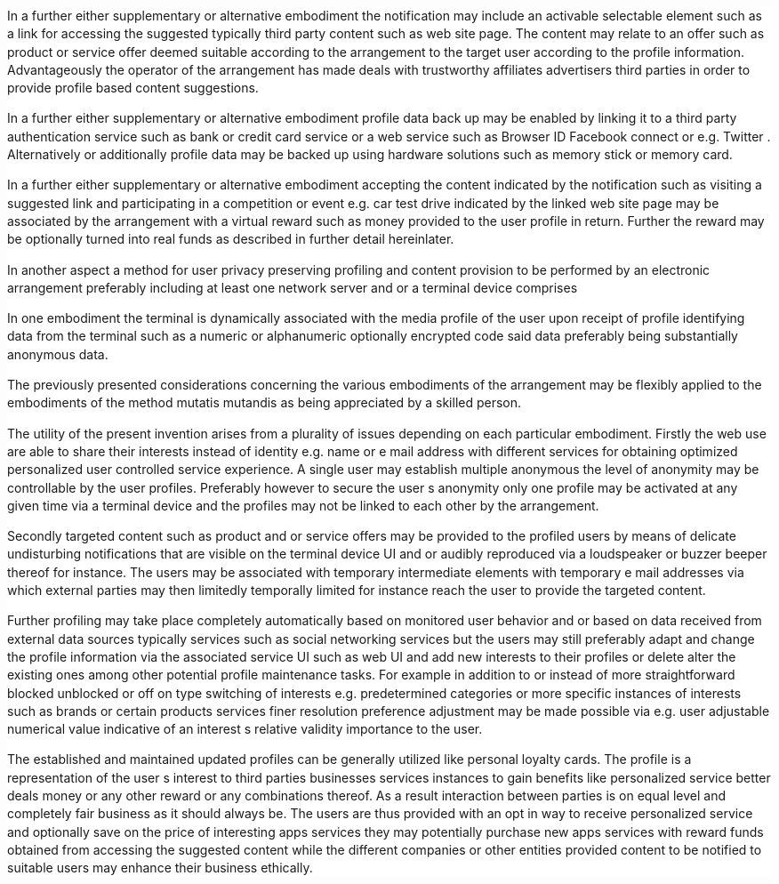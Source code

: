 In a further either supplementary or alternative embodiment the notification may include an activable selectable element such as a link for accessing the suggested typically third party content such as web site page. The content may relate to an offer such as product or service offer deemed suitable according to the arrangement to the target user according to the profile information. Advantageously the operator of the arrangement has made deals with trustworthy affiliates advertisers third parties in order to provide profile based content suggestions.

In a further either supplementary or alternative embodiment profile data back up may be enabled by linking it to a third party authentication service such as bank or credit card service or a web service such as Browser ID Facebook connect or e.g. Twitter . Alternatively or additionally profile data may be backed up using hardware solutions such as memory stick or memory card.

In a further either supplementary or alternative embodiment accepting the content indicated by the notification such as visiting a suggested link and participating in a competition or event e.g. car test drive indicated by the linked web site page may be associated by the arrangement with a virtual reward such as money provided to the user profile in return. Further the reward may be optionally turned into real funds as described in further detail hereinlater.

In another aspect a method for user privacy preserving profiling and content provision to be performed by an electronic arrangement preferably including at least one network server and or a terminal device comprises

In one embodiment the terminal is dynamically associated with the media profile of the user upon receipt of profile identifying data from the terminal such as a numeric or alphanumeric optionally encrypted code said data preferably being substantially anonymous data.

The previously presented considerations concerning the various embodiments of the arrangement may be flexibly applied to the embodiments of the method mutatis mutandis as being appreciated by a skilled person.

The utility of the present invention arises from a plurality of issues depending on each particular embodiment. Firstly the web use are able to share their interests instead of identity e.g. name or e mail address with different services for obtaining optimized personalized user controlled service experience. A single user may establish multiple anonymous the level of anonymity may be controllable by the user profiles. Preferably however to secure the user s anonymity only one profile may be activated at any given time via a terminal device and the profiles may not be linked to each other by the arrangement.

Secondly targeted content such as product and or service offers may be provided to the profiled users by means of delicate undisturbing notifications that are visible on the terminal device UI and or audibly reproduced via a loudspeaker or buzzer beeper thereof for instance. The users may be associated with temporary intermediate elements with temporary e mail addresses via which external parties may then limitedly temporally limited for instance reach the user to provide the targeted content.

Further profiling may take place completely automatically based on monitored user behavior and or based on data received from external data sources typically services such as social networking services but the users may still preferably adapt and change the profile information via the associated service UI such as web UI and add new interests to their profiles or delete alter the existing ones among other potential profile maintenance tasks. For example in addition to or instead of more straightforward blocked unblocked or off on type switching of interests e.g. predetermined categories or more specific instances of interests such as brands or certain products services finer resolution preference adjustment may be made possible via e.g. user adjustable numerical value indicative of an interest s relative validity importance to the user.

The established and maintained updated profiles can be generally utilized like personal loyalty cards. The profile is a representation of the user s interest to third parties businesses services instances to gain benefits like personalized service better deals money or any other reward or any combinations thereof. As a result interaction between parties is on equal level and completely fair business as it should always be. The users are thus provided with an opt in way to receive personalized service and optionally save on the price of interesting apps services they may potentially purchase new apps services with reward funds obtained from accessing the suggested content while the different companies or other entities provided content to be notified to suitable users may enhance their business ethically.
